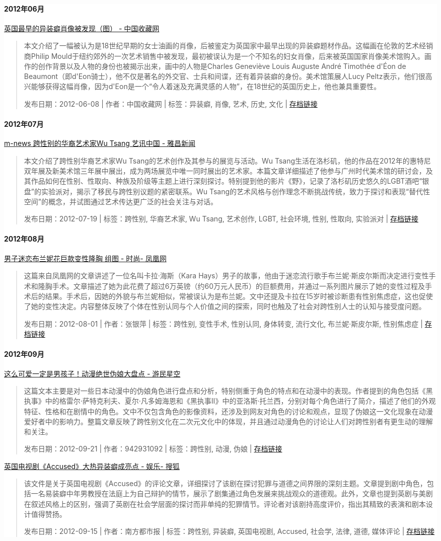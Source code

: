 

#### 2012年06月

[英国最早的异装癖肖像被发现（图） - 中国收藏网](http://news.socang.com/2012/06/08/1310238827.html)
>
> 本文介绍了一幅被认为是18世纪早期的女士油画的肖像，后被鉴定为英国家中最早出现的异装癖题材作品。这幅画在伦敦的艺术经销商Philip Mould于纽约郊外的一次艺术销售中被发现，最初被误认为是一个不知名的妇女肖像，后来被英国国家肖像美术馆购入。画作的创作背景以及人物的身份也被揭示出来，画中的人物是Charles Geneviève Louis Auguste André Timothée d'Éon de Beaumont（即d'Eon骑士），他不仅是著名的外交官、士兵和间谍，还有着异装癖的身份。美术馆策展人Lucy Peltz表示，他们很高兴能够获得这幅肖像，因为d'Eon是一个“令人着迷及充满灵感的人物”，在18世纪的英国历史上，他也兼具重要性。
> 
> 发布日期：2012-06-08 | 作者：中国收藏网 | 标签：异装癖, 肖像, 艺术, 历史, 文化 | [存档链接](https://news.transchinese.org/未分类/news_英国最早的异装癖肖像被发现（图）_-_中国收藏网)



#### 2012年07月

[m-news 跨性别的华裔艺术家Wu Tsang 艺讯中国 - 雅昌新闻](https://m-news.artron.net/20120719/n249421.html)
>
> 本文介绍了跨性别华裔艺术家Wu Tsang的艺术创作及其参与的展览与活动。Wu Tsang生活在洛杉矶，他的作品在2012年的惠特尼双年展及新美术馆三年展中展出，成为两场展览中唯一同时展出的艺术家。本篇文章详细描述了他参与广州时代美术馆的研讨会，及其作品如何在性别、性取向、种族及阶级等主题上进行深刻探讨。特别提到他的影片《野》，记录了洛杉矶历史悠久的LGBT酒吧“银盘”的实验派对，揭示了移民与跨性别议题的紧密联系。Wu Tsang的艺术风格与创作理念不断挑战传统，致力于探讨和表现“替代性空间”的概念，并试图通过艺术传达更广泛的社会关注与对话。
> 
> 发布日期：2012-07-19 | 标签：跨性别, 华裔艺术家, Wu Tsang, 艺术创作, LGBT, 社会环境, 性别, 性取向, 实验派对 | [存档链接](https://news.transchinese.org/未分类/m-news_跨性别的华裔艺术家Wu_Tsang_艺讯中国_-_雅昌新闻)



#### 2012年08月

[男子迷恋布兰妮花巨款变性隆胸 组图  - 时尚- 凤凰网](https://fashion.ifeng.com/health/longevity/photo/detail_2012_08/01/16460369_0.shtml)
>
> 这篇来自凤凰网的文章讲述了一位名叫卡拉·海斯（Kara Hays）男子的故事，他由于迷恋流行歌手布兰妮·斯皮尔斯而决定进行变性手术和隆胸手术。文章描述了她为此花费了超过6万英镑（约60万元人民币）的巨额费用，并通过一系列图片展示了她的变性过程及手术后的结果。手术后，因她的外貌与布兰妮相似，常被误认为是布兰妮。文中还提及卡拉在15岁时被诊断患有性别焦虑症，这也促使了她的变性决定。内容整体反映了个体在性别认同与个人价值之间的探索，同时也触及了社会对跨性别人士的认知与接受度问题。
> 
> 发布日期：2012-08-01 | 作者：张银萍 | 标签：跨性别, 变性手术, 性别认同, 身体转变, 流行文化, 布兰妮·斯皮尔斯, 性别焦虑症 | [存档链接](https://news.transchinese.org/凤凰网/fashion_男子迷恋布兰妮花巨款变性隆胸_组图__-_时尚-_凤凰网)



#### 2012年09月

[这么可爱一定是男孩子！动漫绝世伪娘大盘点 - 游民星空](https://wap.gamersky.com/news/Content-213026_14.html)
>
> 这篇文本主要是对一些日本动漫中的伪娘角色进行盘点和分析，特别侧重于角色的特点和在动漫中的表现。作者提到的角色包括《黑执事》中的格雷尔·萨特克利夫、夏尔·凡多姆海恩和《黑执事Ⅱ》中的亚洛斯·托兰西，分别对每个角色进行了简介，描述了他们的外观特征、性格和在剧情中的角色。文中不仅包含角色的影像资料，还涉及到网友对角色的讨论和观点，显现了伪娘这一文化现象在动漫爱好者中的影响力。整篇文章反映了跨性别文化在二次元文化中的体现，并且通过动漫角色的讨论让人们对跨性别者有更生动的理解和关注。
> 
> 发布日期：2012-09-21 | 作者：942931092 | 标签：跨性别, 动漫, 伪娘 | [存档链接](https://news.transchinese.org/未分类/wap_这么可爱一定是男孩子！动漫绝世伪娘大盘点_-_游民星空)

[英国电视剧《Accused》大热异装癖成亮点 - 娱乐- 搜狐](http://yule.sohu.com/20120915/n353225223.shtml)
>
> 该文件是关于英国电视剧《Accused》的评论文章，详细探讨了该剧在探讨犯罪与道德之间界限的深刻主题。文章提到剧中角色，包括一名易装癖中年男教授在法庭上为自己辩护的情节，展示了剧集通过角色发展来挑战观众的道德观。此外，文章也提到英剧与美剧在叙述风格上的区别，强调了英剧在社会学层面的探讨而非单纯的犯罪情节。评论者对该剧持高度评价，指出其精致的表演和剧本设计值得赞扬。
> 
> 发布日期：2012-09-15 | 作者：南方都市报 | 标签：跨性别, 异装癖, 英国电视剧, Accused, 社会学, 法律, 道德, 媒体评论 | [存档链接](https://news.transchinese.org/搜狐新闻/yule_英国电视剧《Accused》大热异装癖成亮点_-_娱乐-_搜狐)
